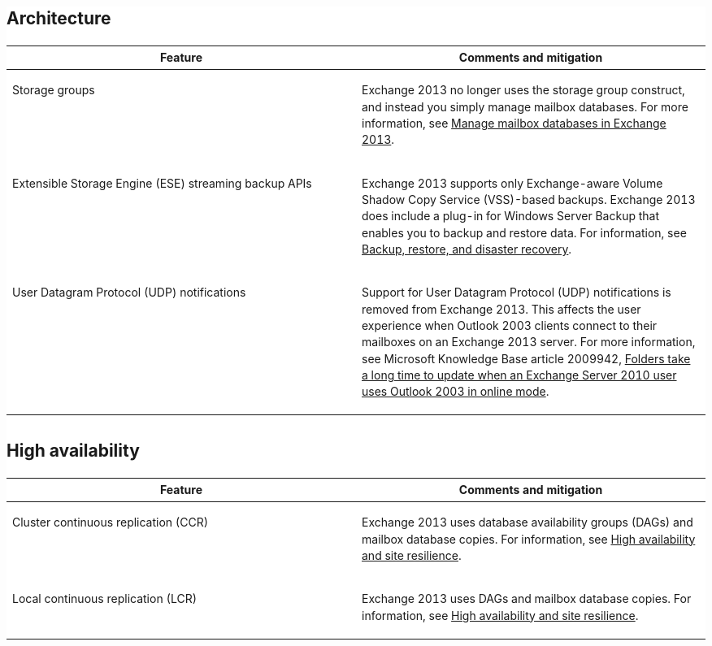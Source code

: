 ## Architecture

<table>
<colgroup>
<col style="width: 50%" />
<col style="width: 50%" />
</colgroup>
<thead>
<tr class="header">
<th>Feature</th>
<th>Comments and mitigation</th>
</tr>
</thead>
<tbody>
<tr class="odd">
<td><p>Storage groups</p></td>
<td><p>Exchange 2013 no longer uses the storage group construct, and instead you simply manage mailbox databases. For more information, see <a href="manage-mailbox-databases-in-exchange-2013-exchange-2013-help.md">Manage mailbox databases in Exchange 2013</a>.</p></td>
</tr>
<tr class="even">
<td><p>Extensible Storage Engine (ESE) streaming backup APIs</p></td>
<td><p>Exchange 2013 supports only Exchange-aware Volume Shadow Copy Service (VSS)-based backups. Exchange 2013 does include a plug-in for Windows Server Backup that enables you to backup and restore data. For information, see <a href="backup-restore-and-disaster-recovery-exchange-2013-help.md">Backup, restore, and disaster recovery</a>.</p></td>
</tr>
<tr class="odd">
<td><p>User Datagram Protocol (UDP) notifications</p></td>
<td><p>Support for User Datagram Protocol (UDP) notifications is removed from Exchange 2013. This affects the user experience when Outlook 2003 clients connect to their mailboxes on an Exchange 2013 server. For more information, see Microsoft Knowledge Base article 2009942, <a href="http://go.microsoft.com/fwlink/?linkid=3052&kbid=2009942">Folders take a long time to update when an Exchange Server 2010 user uses Outlook 2003 in online mode</a>.</p></td>
</tr>
</tbody>
</table>

## High availability

<table>
<colgroup>
<col style="width: 50%" />
<col style="width: 50%" />
</colgroup>
<thead>
<tr class="header">
<th>Feature</th>
<th>Comments and mitigation</th>
</tr>
</thead>
<tbody>
<tr class="odd">
<td><p>Cluster continuous replication (CCR)</p></td>
<td><p>Exchange 2013 uses database availability groups (DAGs) and mailbox database copies. For information, see <a href="high-availability-and-site-resilience-exchange-2013-help.md">High availability and site resilience</a>.</p></td>
</tr>
<tr class="even">
<td><p>Local continuous replication (LCR)</p></td>
<td><p>Exchange 2013 uses DAGs and mailbox database copies. For information, see <a href="high-availability-and-site-resilience-exchange-2013-help.md">High availability and site resilience</a>.</p></td>